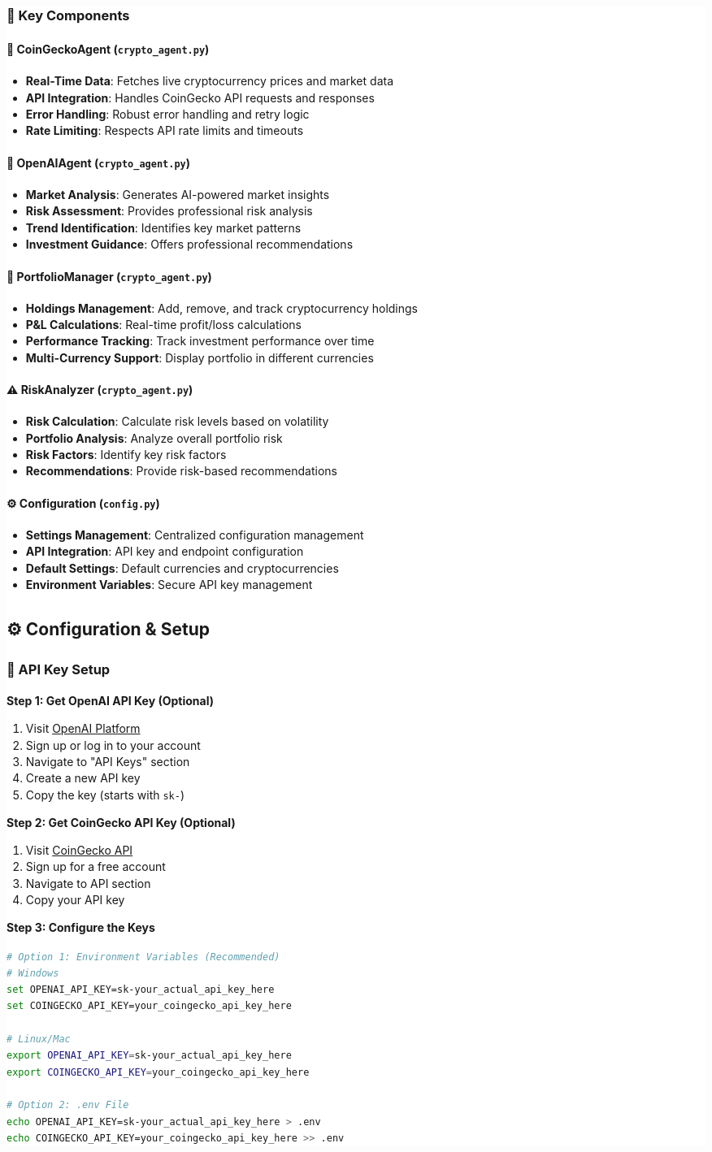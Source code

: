 ### 🎯 Key Components

#### 🤖 CoinGeckoAgent (`crypto_agent.py`)
- **Real-Time Data**: Fetches live cryptocurrency prices and market data
- **API Integration**: Handles CoinGecko API requests and responses
- **Error Handling**: Robust error handling and retry logic
- **Rate Limiting**: Respects API rate limits and timeouts

#### 🧠 OpenAIAgent (`crypto_agent.py`)
- **Market Analysis**: Generates AI-powered market insights
- **Risk Assessment**: Provides professional risk analysis
- **Trend Identification**: Identifies key market patterns
- **Investment Guidance**: Offers professional recommendations

#### 💼 PortfolioManager (`crypto_agent.py`)
- **Holdings Management**: Add, remove, and track cryptocurrency holdings
- **P&L Calculations**: Real-time profit/loss calculations
- **Performance Tracking**: Track investment performance over time
- **Multi-Currency Support**: Display portfolio in different currencies

#### ⚠️ RiskAnalyzer (`crypto_agent.py`)
- **Risk Calculation**: Calculate risk levels based on volatility
- **Portfolio Analysis**: Analyze overall portfolio risk
- **Risk Factors**: Identify key risk factors
- **Recommendations**: Provide risk-based recommendations

#### ⚙️ Configuration (`config.py`)
- **Settings Management**: Centralized configuration management
- **API Integration**: API key and endpoint configuration
- **Default Settings**: Default currencies and cryptocurrencies
- **Environment Variables**: Secure API key management

## ⚙️ Configuration & Setup

### 🔑 API Key Setup

**Step 1: Get OpenAI API Key (Optional)**
1. Visit [OpenAI Platform](https://platform.openai.com/api-keys)
2. Sign up or log in to your account
3. Navigate to "API Keys" section
4. Create a new API key
5. Copy the key (starts with `sk-`)

**Step 2: Get CoinGecko API Key (Optional)**
1. Visit [CoinGecko API](https://www.coingecko.com/en/api)
2. Sign up for a free account
3. Navigate to API section
4. Copy your API key

**Step 3: Configure the Keys**

```bash
# Option 1: Environment Variables (Recommended)
# Windows
set OPENAI_API_KEY=sk-your_actual_api_key_here
set COINGECKO_API_KEY=your_coingecko_api_key_here

# Linux/Mac
export OPENAI_API_KEY=sk-your_actual_api_key_here
export COINGECKO_API_KEY=your_coingecko_api_key_here

# Option 2: .env File
echo OPENAI_API_KEY=sk-your_actual_api_key_here > .env
echo COINGECKO_API_KEY=your_coingecko_api_key_here >> .env
```